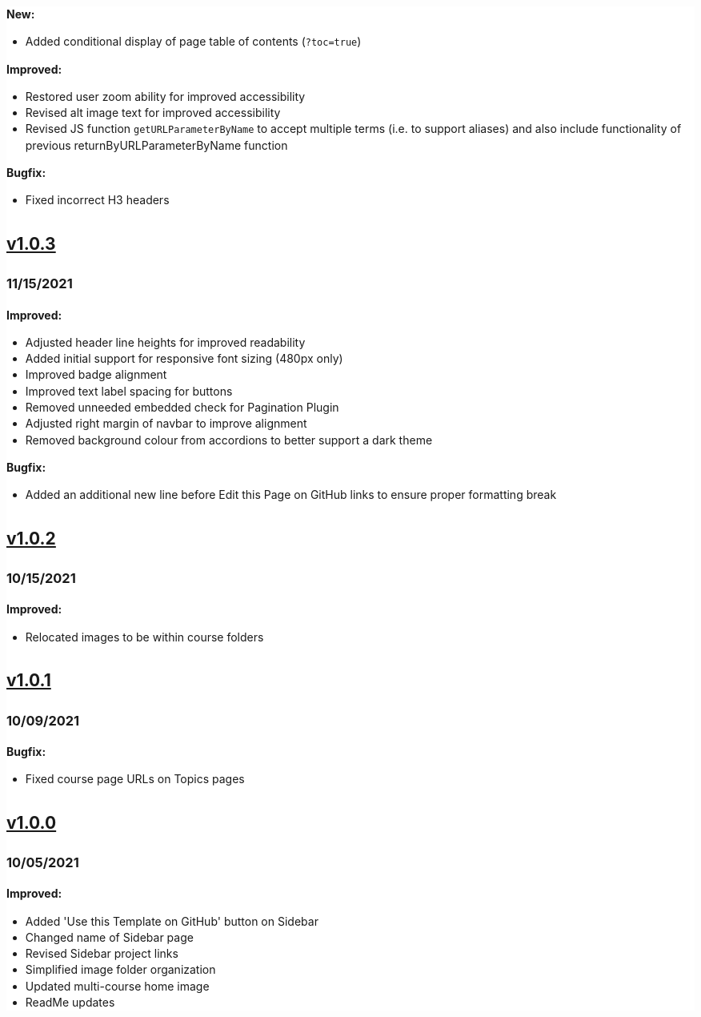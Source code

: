 **New:**  
* Added conditional display of page table of contents (`?toc=true`)

**Improved:**  
* Restored user zoom ability for improved accessibility
* Revised alt image text for improved accessibility
* Revised JS function `getURLParameterByName` to accept multiple terms (i.e. to support aliases) and also include functionality of previous returnByURLParameterByName function

**Bugfix:**
* Fixed incorrect H3 headers

## [v1.0.3](https://github.com/hibbitts-design/docsify-open-multicourse-starter-kit/releases/tag/v1.0.3)
### 11/15/2021

**Improved:**  
* Adjusted header line heights for improved readability
* Added initial support for responsive font sizing (480px only)
* Improved badge alignment
* Improved text label spacing for buttons
* Removed unneeded embedded check for Pagination Plugin
* Adjusted right margin of navbar to improve alignment
* Removed background colour from accordions to better support a dark theme

**Bugfix:**   
* Added an additional new line before Edit this Page on GitHub links to ensure proper formatting break

## [v1.0.2](https://github.com/hibbitts-design/docsify-open-multicourse-starter-kit/releases/tag/v1.0.2)
### 10/15/2021

**Improved:**  
* Relocated images to be within course folders

## [v1.0.1](https://github.com/hibbitts-design/docsify-open-multicourse-starter-kit/releases/tag/v1.0.1)
### 10/09/2021

**Bugfix:**  
* Fixed course page URLs on Topics pages

## [v1.0.0](https://github.com/hibbitts-design/docsify-open-multicourse-starter-kit/releases/tag/v1.0.0)
### 10/05/2021

**Improved:**
* Added 'Use this Template on GitHub' button on Sidebar
* Changed name of Sidebar page
* Revised Sidebar project links
* Simplified image folder organization
* Updated multi-course home image
* ReadMe updates
